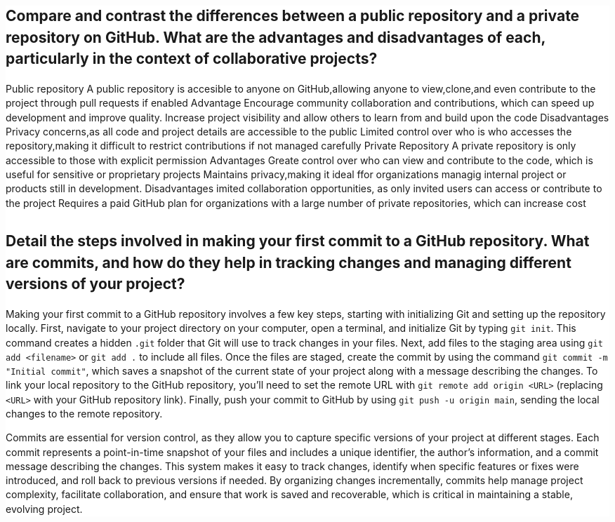 ## Compare and contrast the differences between a public repository and a private repository on GitHub. What are the advantages and disadvantages of each, particularly in the context of collaborative projects?

Public  repository 
A public repository is accesible to anyone on GitHub,allowing anyone to view,clone,and even contribute to the project through pull requests if enabled
Advantage
Encourage community collaboration and contributions, which can speed up development and improve quality.
Increase project visibility and allow others to learn from and build upon the code
Disadvantages
Privacy concerns,as all code and project details are accessible to the public 
Limited control over who is who accesses the repository,making it difficult to restrict contributions if not managed carefully 
 Private Repository
 A private repository is only accessible to those with explicit permission
 Advantages 
Greate control over who can view and contribute to the code, which is useful for sensitive or proprietary projects
Maintains privacy,making it ideal ffor organizations managig internal project or products still in development.
   Disadvantages
 imited collaboration opportunities, as only invited users can access or contribute to the project
Requires a paid GitHub plan for organizations with a large number of private repositories, which can increase cost

## Detail the steps involved in making your first commit to a GitHub repository. What are commits, and how do they help in tracking changes and managing different versions of your project?

Making your first commit to a GitHub repository involves a few key steps, starting with initializing Git and setting up the repository locally. First, navigate to your project directory on your computer, open a terminal, and initialize Git by typing `git init`. This command creates a hidden `.git` folder that Git will use to track changes in your files. Next, add files to the staging area using `git add <filename>` or `git add .` to include all files. Once the files are staged, create the commit by using the command `git commit -m "Initial commit"`, which saves a snapshot of the current state of your project along with a message describing the changes. To link your local repository to the GitHub repository, you’ll need to set the remote URL with `git remote add origin <URL>` (replacing `<URL>` with your GitHub repository link). Finally, push your commit to GitHub by using `git push -u origin main`, sending the local changes to the remote repository.

Commits are essential for version control, as they allow you to capture specific versions of your project at different stages. Each commit represents a point-in-time snapshot of your files and includes a unique identifier, the author’s information, and a commit message describing the changes. This system makes it easy to track changes, identify when specific features or fixes were introduced, and roll back to previous versions if needed. By organizing changes incrementally, commits help manage project complexity, facilitate collaboration, and ensure that work is saved and recoverable, which is critical in maintaining a stable, evolving project.

